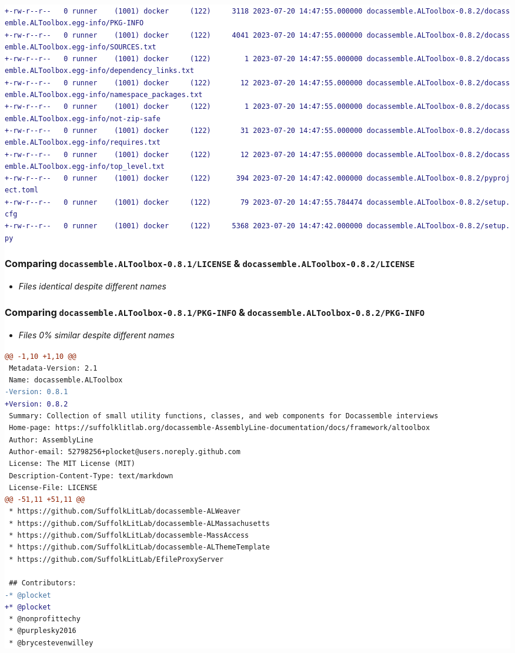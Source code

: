 ```diff
+-rw-r--r--   0 runner    (1001) docker     (122)     3118 2023-07-20 14:47:55.000000 docassemble.ALToolbox-0.8.2/docassemble.ALToolbox.egg-info/PKG-INFO
+-rw-r--r--   0 runner    (1001) docker     (122)     4041 2023-07-20 14:47:55.000000 docassemble.ALToolbox-0.8.2/docassemble.ALToolbox.egg-info/SOURCES.txt
+-rw-r--r--   0 runner    (1001) docker     (122)        1 2023-07-20 14:47:55.000000 docassemble.ALToolbox-0.8.2/docassemble.ALToolbox.egg-info/dependency_links.txt
+-rw-r--r--   0 runner    (1001) docker     (122)       12 2023-07-20 14:47:55.000000 docassemble.ALToolbox-0.8.2/docassemble.ALToolbox.egg-info/namespace_packages.txt
+-rw-r--r--   0 runner    (1001) docker     (122)        1 2023-07-20 14:47:55.000000 docassemble.ALToolbox-0.8.2/docassemble.ALToolbox.egg-info/not-zip-safe
+-rw-r--r--   0 runner    (1001) docker     (122)       31 2023-07-20 14:47:55.000000 docassemble.ALToolbox-0.8.2/docassemble.ALToolbox.egg-info/requires.txt
+-rw-r--r--   0 runner    (1001) docker     (122)       12 2023-07-20 14:47:55.000000 docassemble.ALToolbox-0.8.2/docassemble.ALToolbox.egg-info/top_level.txt
+-rw-r--r--   0 runner    (1001) docker     (122)      394 2023-07-20 14:47:42.000000 docassemble.ALToolbox-0.8.2/pyproject.toml
+-rw-r--r--   0 runner    (1001) docker     (122)       79 2023-07-20 14:47:55.784474 docassemble.ALToolbox-0.8.2/setup.cfg
+-rw-r--r--   0 runner    (1001) docker     (122)     5368 2023-07-20 14:47:42.000000 docassemble.ALToolbox-0.8.2/setup.py
```

### Comparing `docassemble.ALToolbox-0.8.1/LICENSE` & `docassemble.ALToolbox-0.8.2/LICENSE`

 * *Files identical despite different names*

### Comparing `docassemble.ALToolbox-0.8.1/PKG-INFO` & `docassemble.ALToolbox-0.8.2/PKG-INFO`

 * *Files 0% similar despite different names*

```diff
@@ -1,10 +1,10 @@
 Metadata-Version: 2.1
 Name: docassemble.ALToolbox
-Version: 0.8.1
+Version: 0.8.2
 Summary: Collection of small utility functions, classes, and web components for Docassemble interviews
 Home-page: https://suffolklitlab.org/docassemble-AssemblyLine-documentation/docs/framework/altoolbox
 Author: AssemblyLine
 Author-email: 52798256+plocket@users.noreply.github.com
 License: The MIT License (MIT)
 Description-Content-Type: text/markdown
 License-File: LICENSE
@@ -51,11 +51,11 @@
 * https://github.com/SuffolkLitLab/docassemble-ALWeaver
 * https://github.com/SuffolkLitLab/docassemble-ALMassachusetts
 * https://github.com/SuffolkLitLab/docassemble-MassAccess
 * https://github.com/SuffolkLitLab/docassemble-ALThemeTemplate
 * https://github.com/SuffolkLitLab/EfileProxyServer
 
 ## Contributors:
-* @plocket  
+* @plocket 
 * @nonprofittechy
 * @purplesky2016
 * @brycestevenwilley
```
